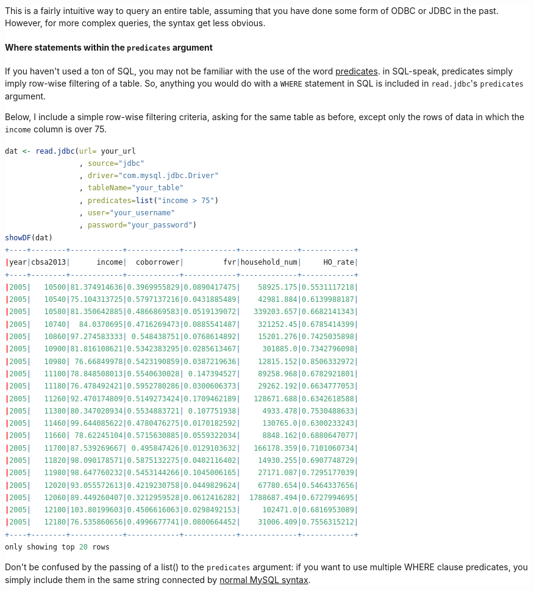This is a fairly intuitive way to query an entire table, assuming that you have done some form of ODBC or JDBC in the past. However, for more complex queries, the syntax get less obvious.


#### Where statements within the `predicates` argument

If you haven't used a ton of SQL, you may not be familiar with the use of the word [predicates](http://www.dummies.com/programming/databases/sql-where-clause-predicates-2/). in SQL-speak, predicates simply imply row-wise filtering of a table. So, anything you would do with a `WHERE` statement in SQL is included in `read.jdbc`'s `predicates` argument. 

Below, I include a simple row-wise filtering criteria, asking for the same table as before, except only the rows of data in which the `income` column is over 75.

```r
dat <- read.jdbc(url= your_url
                 , source="jdbc"
                 , driver="com.mysql.jdbc.Driver"
                 , tableName="your_table"
                 , predicates=list("income > 75")
                 , user="your_username"
                 , password="your_password")
showDF(dat)
+----+--------+------------+------------+------------+-------------+------------+
|year|cbsa2013|      income|  coborrower|         fvr|household_num|     HO_rate|
+----+--------+------------+------------+------------+-------------+------------+
|2005|   10500|81.374914636|0.3969955829|0.0890417475|    58925.175|0.5531117218|
|2005|   10540|75.104313725|0.5797137216|0.0431885489|    42981.884|0.6139988187|
|2005|   10580|81.350642885|0.4866869583|0.0519139072|   339203.657|0.6682141343|
|2005|   10740|  84.0370695|0.4716269473|0.0885541487|    321252.45|0.6785414399|
|2005|   10860|97.274583333| 0.548438751|0.0768614892|    15201.276|0.7425035898|
|2005|   10900|81.816108621|0.5342383295|0.0285613467|     301885.0|0.7342796098|
|2005|   10980| 76.66849978|0.5423190859|0.0387219636|    12815.152|0.8506332972|
|2005|   11100|78.848508013|0.5540630028| 0.147394527|    89258.968|0.6782921801|
|2005|   11180|76.478492421|0.5952780286|0.0300606373|    29262.192|0.6634777053|
|2005|   11260|92.470174809|0.5149273424|0.1709462189|   128671.688|0.6342618588|
|2005|   11380|80.347020934|0.5534883721| 0.107751938|     4933.478|0.7530488633|
|2005|   11460|99.644085622|0.4780476275|0.0170182592|     130765.0|0.6300233243|
|2005|   11660| 78.62245104|0.5715630885|0.0559322034|     8848.162|0.6880647077|
|2005|   11700|87.539269667| 0.495847426|0.0129103632|   166178.359|0.7101060734|
|2005|   11820|98.090178571|0.5875132275|0.0402116402|    14930.255|0.6907748729|
|2005|   11980|98.647760232|0.5453144266|0.1045006165|    27171.087|0.7295177039|
|2005|   12020|93.055572613|0.4219230758|0.0449829624|    67780.654|0.5464337656|
|2005|   12060|89.449260407|0.3212959528|0.0612416282|  1788687.494|0.6727994695|
|2005|   12100|103.80199603|0.4506616063|0.0298492153|     102471.0|0.6816953089|
|2005|   12180|76.535860656|0.4996677741|0.0800664452|    31006.409|0.7556315212|
+----+--------+------------+------------+------------+-------------+------------+
only showing top 20 rows
```

Don't be confused by the passing of a list() to the `predicates` argument: if you want to use multiple WHERE clause predicates, you simply include them in the same string connected by [normal MySQL syntax](https://www.techonthenet.com/mysql/and_or.php). 
